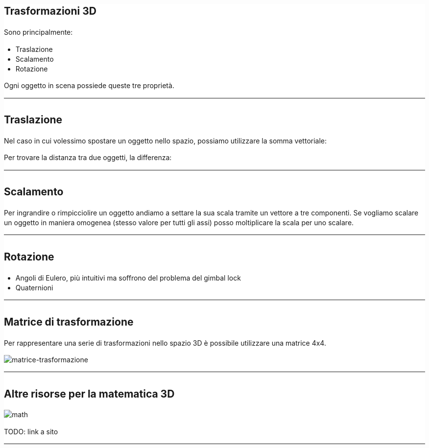 
## Trasformazioni 3D

Sono principalmente:

- Traslazione
- Scalamento
- Rotazione

Ogni oggetto in scena possiede queste tre proprietà.

---

## Traslazione

Nel caso in cui volessimo spostare un oggetto nello spazio, possiamo utilizzare la somma vettoriale:

Per trovare la distanza tra due oggetti, la differenza:

---

## Scalamento

Per ingrandire o rimpicciolire un oggetto andiamo a settare la sua scala tramite un vettore a tre componenti.
Se vogliamo scalare un oggetto in maniera omogenea (stesso valore per tutti gli assi) posso moltiplicare la scala per uno scalare.

---

## Rotazione

- Angoli di Eulero, più intuitivi ma soffrono del problema del gimbal lock
- Quaternioni

---

## Matrice di trasformazione

Per rappresentare una serie di trasformazioni nello spazio 3D è possibile utilizzare una matrice 4x4.

![matrice-trasformazione](./transform-matrix.jpg)

---

## Altre risorse per la matematica 3D

![math](./confused-math-girl.gif)

TODO: link a sito

---